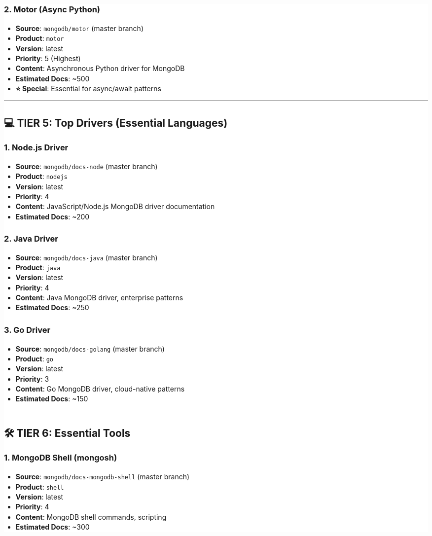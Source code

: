 ### 2. Motor (Async Python)
- **Source**: `mongodb/motor` (master branch)
- **Product**: `motor`
- **Version**: latest
- **Priority**: 5 (Highest)
- **Content**: Asynchronous Python driver for MongoDB
- **Estimated Docs**: ~500
- **⭐ Special**: Essential for async/await patterns

---

## 💻 TIER 5: Top Drivers (Essential Languages)

### 1. Node.js Driver
- **Source**: `mongodb/docs-node` (master branch)
- **Product**: `nodejs`
- **Version**: latest
- **Priority**: 4
- **Content**: JavaScript/Node.js MongoDB driver documentation
- **Estimated Docs**: ~200

### 2. Java Driver
- **Source**: `mongodb/docs-java` (master branch)
- **Product**: `java`
- **Version**: latest
- **Priority**: 4
- **Content**: Java MongoDB driver, enterprise patterns
- **Estimated Docs**: ~250

### 3. Go Driver
- **Source**: `mongodb/docs-golang` (master branch)
- **Product**: `go`
- **Version**: latest
- **Priority**: 3
- **Content**: Go MongoDB driver, cloud-native patterns
- **Estimated Docs**: ~150

---

## 🛠️ TIER 6: Essential Tools

### 1. MongoDB Shell (mongosh)
- **Source**: `mongodb/docs-mongodb-shell` (master branch)
- **Product**: `shell`
- **Version**: latest
- **Priority**: 4
- **Content**: MongoDB shell commands, scripting
- **Estimated Docs**: ~300

